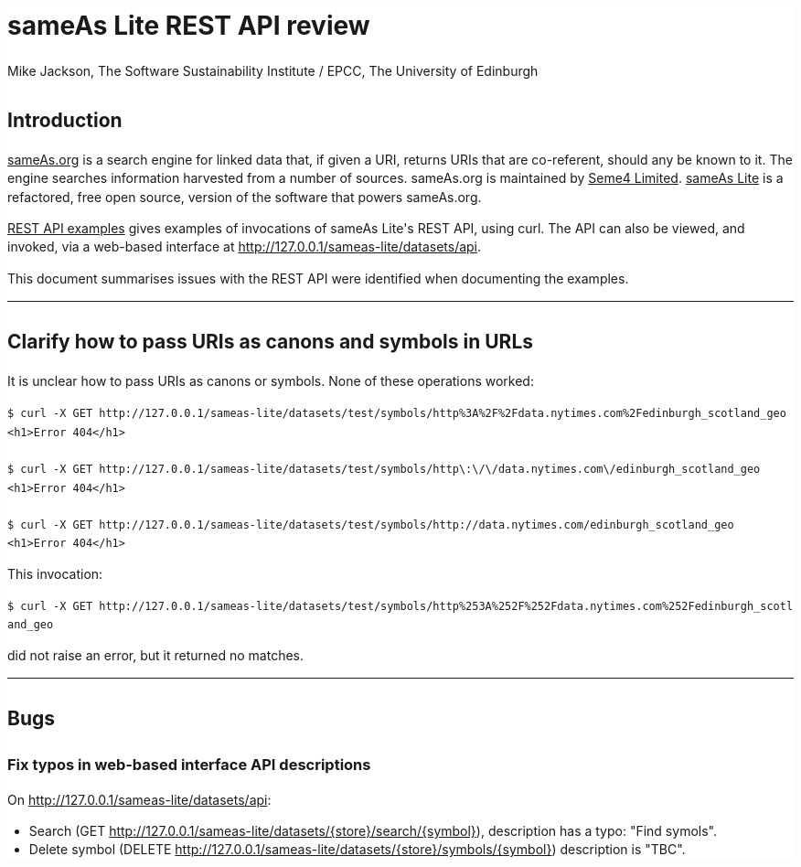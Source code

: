 # sameAs Lite REST API review

Mike Jackson, The Software Sustainability Institute / EPCC, The University of Edinburgh

## Introduction

[sameAs.org](http://sameas.org) is a search engine for linked data that, if given a URI, returns URIs that are co-referent, should any be known to it. The engine searches information harvested from a number of sources. sameAs.org is maintained by [Seme4 Limited](http://www.seme4.com). [sameAs Lite](http://github.com/seme4/sameas-lite) is a refactored, free open source, version of the software that powers sameAs.org.

[REST API examples](./RESTAPIexamples.md) gives examples of invocations of sameAs Lite's REST API, using curl. The API can also be viewed, and invoked, via a web-based interface at http://127.0.0.1/sameas-lite/datasets/api.

This document summarises issues with the REST API were identified when documenting the examples.

---

## Clarify how to pass URIs as canons and symbols in URLs

It is unclear how to pass URIs as canons or symbols. None of these operations worked:

    $ curl -X GET http://127.0.0.1/sameas-lite/datasets/test/symbols/http%3A%2F%2Fdata.nytimes.com%2Fedinburgh_scotland_geo
    <h1>Error 404</h1>

    $ curl -X GET http://127.0.0.1/sameas-lite/datasets/test/symbols/http\:\/\/data.nytimes.com\/edinburgh_scotland_geo
    <h1>Error 404</h1>

    $ curl -X GET http://127.0.0.1/sameas-lite/datasets/test/symbols/http://data.nytimes.com/edinburgh_scotland_geo
    <h1>Error 404</h1>

This invocation:

    $ curl -X GET http://127.0.0.1/sameas-lite/datasets/test/symbols/http%253A%252F%252Fdata.nytimes.com%252Fedinburgh_scotland_geo

did not raise an error, but it returned no matches.

---

## Bugs

### Fix typos in web-based interface API descriptions

On http://127.0.0.1/sameas-lite/datasets/api:

* Search (GET http://127.0.0.1/sameas-lite/datasets/{store}/search/{symbol}), description has a typo: "Find symols".
* Delete symbol (DELETE http://127.0.0.1/sameas-lite/datasets/{store}/symbols/{symbol}) description is "TBC".
